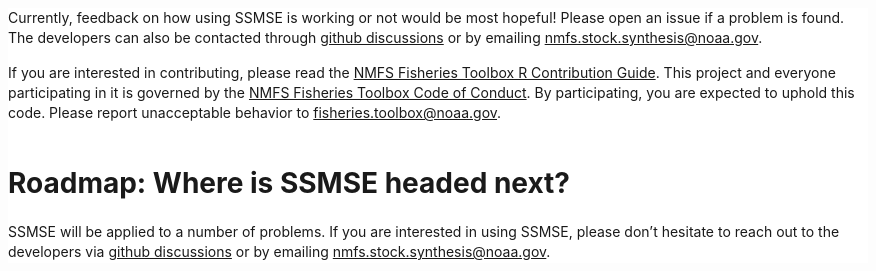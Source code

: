 Currently, feedback on how using SSMSE is working or not would be most
hopeful! Please open an issue if a problem is found. The developers can
also be contacted through [github
discussions](https://github.com/nmfs-fish-tools/SSMSE/discussions) or by
emailing <nmfs.stock.synthesis@noaa.gov>.

If you are interested in contributing, please read the [NMFS Fisheries
Toolbox R Contribution
Guide](https://github.com/nmfs-fish-tools/Resources/blob/master/CONTRIBUTING.md).
This project and everyone participating in it is governed by the [NMFS
Fisheries Toolbox Code of
Conduct](https://github.com/nmfs-fish-tools/Resources/blob/master/CODE_OF_CONDUCT.md).
By participating, you are expected to uphold this code. Please report
unacceptable behavior to <fisheries.toolbox@noaa.gov>.

# Roadmap: Where is SSMSE headed next?

SSMSE will be applied to a number of problems. If you are interested in
using SSMSE, please don’t hesitate to reach out to the developers via
[github
discussions](https://github.com/nmfs-fish-tools/SSMSE/discussions) or by
emailing <nmfs.stock.synthesis@noaa.gov>.
